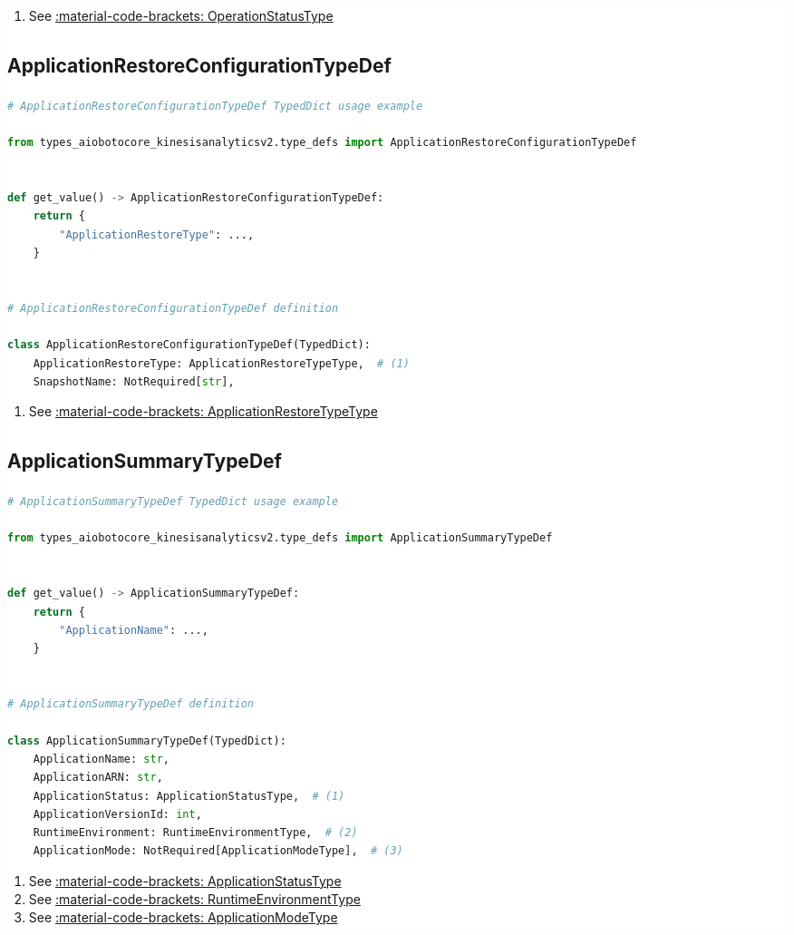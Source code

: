 1. See [:material-code-brackets: OperationStatusType](./literals.md#operationstatustype)

## ApplicationRestoreConfigurationTypeDef

```python
# ApplicationRestoreConfigurationTypeDef TypedDict usage example

from types_aiobotocore_kinesisanalyticsv2.type_defs import ApplicationRestoreConfigurationTypeDef


def get_value() -> ApplicationRestoreConfigurationTypeDef:
    return {
        "ApplicationRestoreType": ...,
    }


# ApplicationRestoreConfigurationTypeDef definition

class ApplicationRestoreConfigurationTypeDef(TypedDict):
    ApplicationRestoreType: ApplicationRestoreTypeType,  # (1)
    SnapshotName: NotRequired[str],
```

1. See [:material-code-brackets: ApplicationRestoreTypeType](./literals.md#applicationrestoretypetype)

## ApplicationSummaryTypeDef

```python
# ApplicationSummaryTypeDef TypedDict usage example

from types_aiobotocore_kinesisanalyticsv2.type_defs import ApplicationSummaryTypeDef


def get_value() -> ApplicationSummaryTypeDef:
    return {
        "ApplicationName": ...,
    }


# ApplicationSummaryTypeDef definition

class ApplicationSummaryTypeDef(TypedDict):
    ApplicationName: str,
    ApplicationARN: str,
    ApplicationStatus: ApplicationStatusType,  # (1)
    ApplicationVersionId: int,
    RuntimeEnvironment: RuntimeEnvironmentType,  # (2)
    ApplicationMode: NotRequired[ApplicationModeType],  # (3)
```

1. See [:material-code-brackets: ApplicationStatusType](./literals.md#applicationstatustype)
2. See [:material-code-brackets: RuntimeEnvironmentType](./literals.md#runtimeenvironmenttype)
3. See [:material-code-brackets: ApplicationModeType](./literals.md#applicationmodetype)
